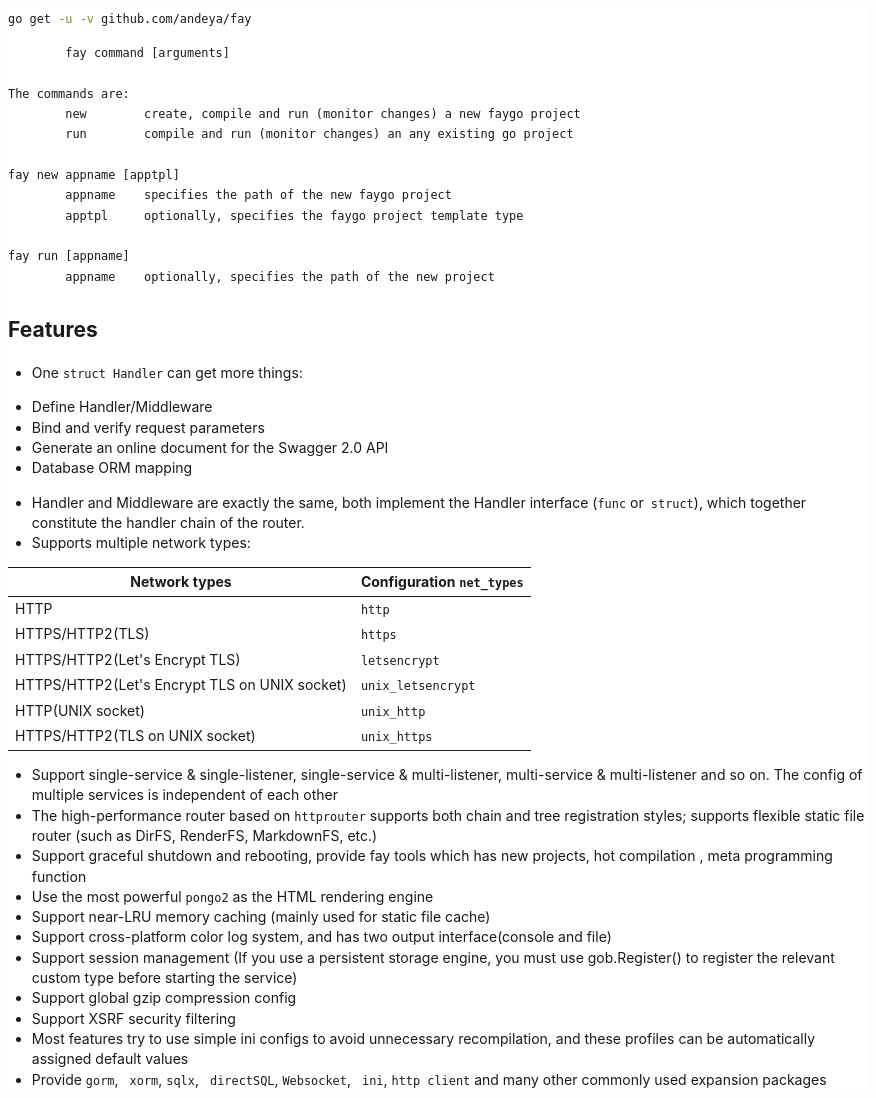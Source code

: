```sh
go get -u -v github.com/andeya/fay
```

```
        fay command [arguments]

The commands are:
        new        create, compile and run (monitor changes) a new faygo project
        run        compile and run (monitor changes) an any existing go project

fay new appname [apptpl]
        appname    specifies the path of the new faygo project
        apptpl     optionally, specifies the faygo project template type

fay run [appname]
        appname    optionally, specifies the path of the new project
```

## Features

- One `struct Handler` can get more things:
 * Define Handler/Middleware
 * Bind and verify request parameters
 * Generate an online document for the Swagger 2.0 API
 * Database ORM mapping

- Handler and Middleware are exactly the same, both implement the Handler interface (`func` or` struct`), which together constitute the handler chain of the router.
- Supports multiple network types:

Network types                                 | Configuration `net_types`
----------------------------------------------|----------------
HTTP                                          | `http`
HTTPS/HTTP2(TLS)                              | `https`
HTTPS/HTTP2(Let's Encrypt TLS)                | `letsencrypt`
HTTPS/HTTP2(Let's Encrypt TLS on UNIX socket) | `unix_letsencrypt`
HTTP(UNIX socket)                             | `unix_http`
HTTPS/HTTP2(TLS on UNIX socket)               | `unix_https`

- Support single-service & single-listener, single-service & multi-listener, multi-service & multi-listener and so on. The config of multiple services is independent of each other
- The high-performance router based on `httprouter` supports both chain and tree registration styles; supports flexible static file router (such as DirFS, RenderFS, MarkdownFS, etc.)
- Support graceful shutdown and rebooting, provide fay tools which has new projects, hot compilation , meta programming function
- Use the most powerful `pongo2` as the HTML rendering engine
- Support near-LRU memory caching (mainly used for static file cache)
- Support cross-platform color log system, and has two output interface(console and file)
- Support session management (If you use a persistent storage engine, you must use gob.Register() to register the relevant custom type before starting the service)
- Support global gzip compression config
- Support XSRF security filtering
- Most features try to use simple ini configs to avoid unnecessary recompilation, and these profiles can be automatically assigned default values
- Provide `gorm`, ` xorm`, `sqlx`, ` directSQL`, `Websocket`, ` ini`, `http client` and many other commonly used expansion packages
